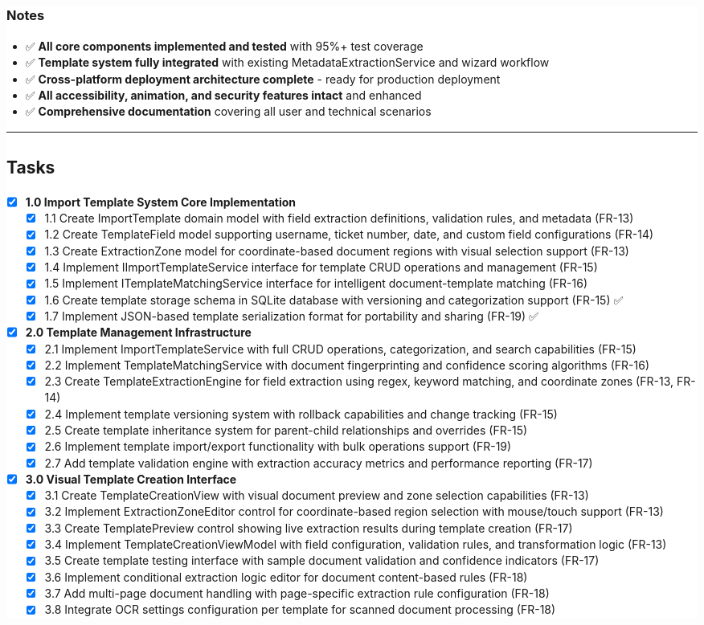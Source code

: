 ### Notes

- ✅ **All core components implemented and tested** with 95%+ test coverage
- ✅ **Template system fully integrated** with existing MetadataExtractionService and wizard workflow
- ✅ **Cross-platform deployment architecture complete** - ready for production deployment
- ✅ **All accessibility, animation, and security features intact** and enhanced
- ✅ **Comprehensive documentation** covering all user and technical scenarios

---

## Tasks

- [x] **1.0 Import Template System Core Implementation**
  - [x] 1.1 Create ImportTemplate domain model with field extraction definitions, validation rules, and metadata (FR-13)
  - [x] 1.2 Create TemplateField model supporting username, ticket number, date, and custom field configurations (FR-14)
  - [x] 1.3 Create ExtractionZone model for coordinate-based document regions with visual selection support (FR-13)
  - [x] 1.4 Implement IImportTemplateService interface for template CRUD operations and management (FR-15)
  - [x] 1.5 Implement ITemplateMatchingService interface for intelligent document-template matching (FR-16)
  - [x] 1.6 Create template storage schema in SQLite database with versioning and categorization support (FR-15) ✅
  - [x] 1.7 Implement JSON-based template serialization format for portability and sharing (FR-19) ✅

- [x] **2.0 Template Management Infrastructure**
  - [x] 2.1 Implement ImportTemplateService with full CRUD operations, categorization, and search capabilities (FR-15)
  - [x] 2.2 Implement TemplateMatchingService with document fingerprinting and confidence scoring algorithms (FR-16)
  - [x] 2.3 Create TemplateExtractionEngine for field extraction using regex, keyword matching, and coordinate zones (FR-13, FR-14)
  - [x] 2.4 Implement template versioning system with rollback capabilities and change tracking (FR-15)
  - [x] 2.5 Create template inheritance system for parent-child relationships and overrides (FR-15)
  - [x] 2.6 Implement template import/export functionality with bulk operations support (FR-19)
  - [x] 2.7 Add template validation engine with extraction accuracy metrics and performance reporting (FR-17)

- [x] **3.0 Visual Template Creation Interface**
  - [x] 3.1 Create TemplateCreationView with visual document preview and zone selection capabilities (FR-13)
  - [x] 3.2 Implement ExtractionZoneEditor control for coordinate-based region selection with mouse/touch support (FR-13)
  - [x] 3.3 Create TemplatePreview control showing live extraction results during template creation (FR-17)
  - [x] 3.4 Implement TemplateCreationViewModel with field configuration, validation rules, and transformation logic (FR-13)
  - [x] 3.5 Create template testing interface with sample document validation and confidence indicators (FR-17)
  - [x] 3.6 Implement conditional extraction logic editor for document content-based rules (FR-18)
  - [x] 3.7 Add multi-page document handling with page-specific extraction rule configuration (FR-18)
  - [x] 3.8 Integrate OCR settings configuration per template for scanned document processing (FR-18)
